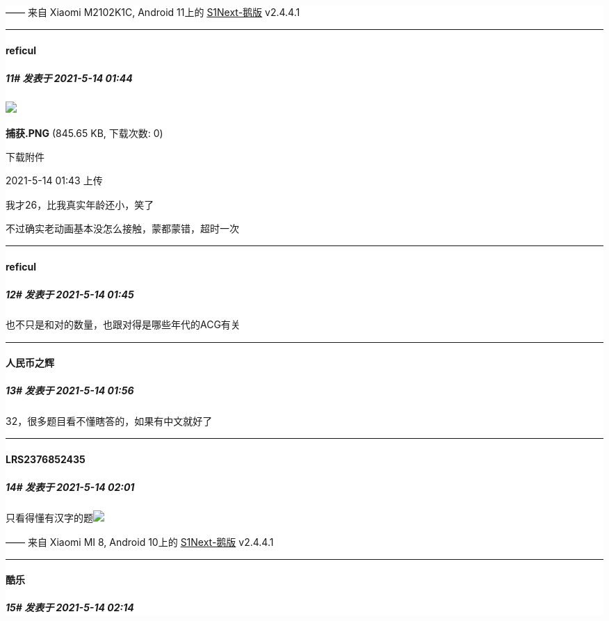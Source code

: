 —— 来自 Xiaomi M2102K1C, Android 11上的 [S1Next-鹅版](https://github.com/ykrank/S1-Next/releases) v2.4.4.1


*****

####  reficul  
##### 11#       发表于 2021-5-14 01:44


<img src="https://img.saraba1st.com/forum/202105/14/014314ibtt1m6mtt33cgsz.png" referrerpolicy="no-referrer">


<strong>捕获.PNG</strong> (845.65 KB, 下载次数: 0)

下载附件

2021-5-14 01:43 上传


我才26，比我真实年龄还小，笑了

不过确实老动画基本没怎么接触，蒙都蒙错，超时一次


*****

####  reficul  
##### 12#       发表于 2021-5-14 01:45


也不只是和对的数量，也跟对得是哪些年代的ACG有关


*****

####  人民币之辉  
##### 13#       发表于 2021-5-14 01:56


32，很多题目看不懂瞎答的，如果有中文就好了


*****

####  LRS2376852435  
##### 14#       发表于 2021-5-14 02:01


只看得懂有汉字的题<img src="https://static.saraba1st.com/image/smiley/face2017/068.png" referrerpolicy="no-referrer">

—— 来自 Xiaomi MI 8, Android 10上的 [S1Next-鹅版](https://github.com/ykrank/S1-Next/releases) v2.4.4.1


*****

####  酷乐  
##### 15#       发表于 2021-5-14 02:14

